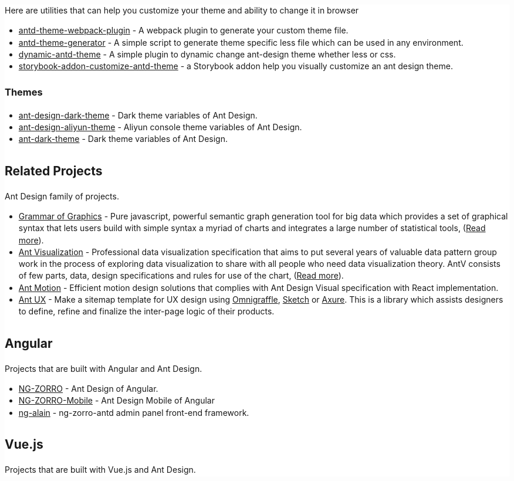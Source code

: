 Here are utilities that can help you customize your theme and ability to change it in browser

- [antd-theme-webpack-plugin](https://github.com/mzohaibqc/antd-theme-webpack-plugin) - A webpack plugin to generate your custom theme file.
- [antd-theme-generator](https://github.com/mzohaibqc/antd-theme-generator) - A simple script to generate theme specific less file which can be used in any environment.
- [dynamic-antd-theme](https://github.com/luffyZh/dynamic-antd-theme) - A simple plugin to dynamic change ant-design theme whether less or css.
- [storybook-addon-customize-antd-theme](https://github.com/letshare/storybook-addon-customize-antd-theme) - a Storybook addon help you visually customize an ant design theme.

### Themes

- [ant-design-dark-theme](https://github.com/ant-design/ant-design-dark-theme) - Dark theme variables of Ant Design.
- [ant-design-aliyun-theme](https://github.com/ant-design/ant-design-aliyun-theme) - Aliyun console theme variables of Ant Design.
- [ant-dark-theme](https://github.com/Kuechlin/ant-dark-theme) - Dark theme variables of Ant Design.

## Related Projects

Ant Design family of projects.

- [Grammar of Graphics](https://g2.alipay.com/) - Pure javascript, powerful semantic graph generation tool for big data which provides a set of graphical syntax that lets users build with simple syntax a myriad of charts and integrates a large number of statistical tools, ([Read more](https://github.com/antvis/feedback)).
- [Ant Visualization](https://antv.alipay.com/) - Professional data visualization specification that aims to put several years of valuable data pattern group work in the process of exploring data visualization to share with all people who need data visualization theory. AntV consists of few parts, data, design specifications and rules for use of the chart, ([Read more](https://github.com/antvis/feedback)).
- [Ant Motion](http://motion.ant.design/) - Efficient motion design solutions that complies with Ant Design Visual specification with React implementation.
- [Ant UX](http://ux.ant.design/) - Make a sitemap template for UX design using [Omnigraffle](https://www.omnigroup.com/omnigraffle), [Sketch](https://www.sketchapp.com/) or [Axure](http://www.axure.com/). This is a library which assists designers to define, refine and finalize the inter-page logic of their products.

## Angular

Projects that are built with Angular and Ant Design.

- [NG-ZORRO](https://github.com/NG-ZORRO/ng-zorro-antd) - Ant Design of Angular.
- [NG-ZORRO-Mobile](https://github.com/NG-ZORRO/ng-zorro-antd-mobile) - Ant Design Mobile of Angular
- [ng-alain](https://ng-alain.com/) - ng-zorro-antd admin panel front-end framework.

## Vue.js

Projects that are built with Vue.js and Ant Design.
